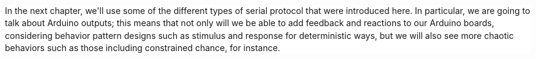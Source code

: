 In the next chapter, we'll use some of the different types of serial protocol that were introduced here. In particular, we are going to talk about Arduino outputs; this means that not only will we be able to add feedback and reactions to our Arduino boards, considering behavior pattern designs such as stimulus and response for deterministic ways, but we will also see more chaotic behaviors such as those including constrained chance, for instance.